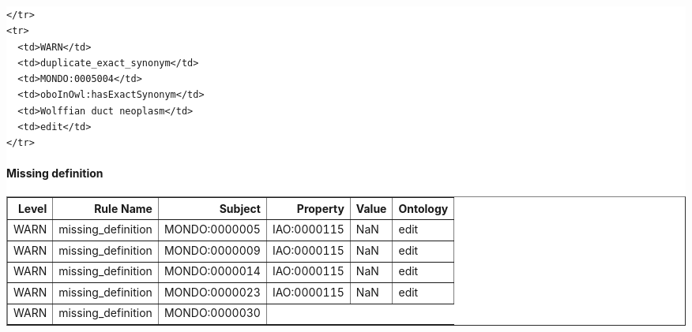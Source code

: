     </tr>
    <tr>
      <td>WARN</td>
      <td>duplicate_exact_synonym</td>
      <td>MONDO:0005004</td>
      <td>oboInOwl:hasExactSynonym</td>
      <td>Wolffian duct neoplasm</td>
      <td>edit</td>
    </tr>
  </tbody>
</table>



#### Missing definition



<table border="1" class="dataframe">
  <thead>
    <tr style="text-align: right;">
      <th>Level</th>
      <th>Rule Name</th>
      <th>Subject</th>
      <th>Property</th>
      <th>Value</th>
      <th>Ontology</th>
    </tr>
  </thead>
  <tbody>
    <tr>
      <td>WARN</td>
      <td>missing_definition</td>
      <td>MONDO:0000005</td>
      <td>IAO:0000115</td>
      <td>NaN</td>
      <td>edit</td>
    </tr>
    <tr>
      <td>WARN</td>
      <td>missing_definition</td>
      <td>MONDO:0000009</td>
      <td>IAO:0000115</td>
      <td>NaN</td>
      <td>edit</td>
    </tr>
    <tr>
      <td>WARN</td>
      <td>missing_definition</td>
      <td>MONDO:0000014</td>
      <td>IAO:0000115</td>
      <td>NaN</td>
      <td>edit</td>
    </tr>
    <tr>
      <td>WARN</td>
      <td>missing_definition</td>
      <td>MONDO:0000023</td>
      <td>IAO:0000115</td>
      <td>NaN</td>
      <td>edit</td>
    </tr>
    <tr>
      <td>WARN</td>
      <td>missing_definition</td>
      <td>MONDO:0000030</td>